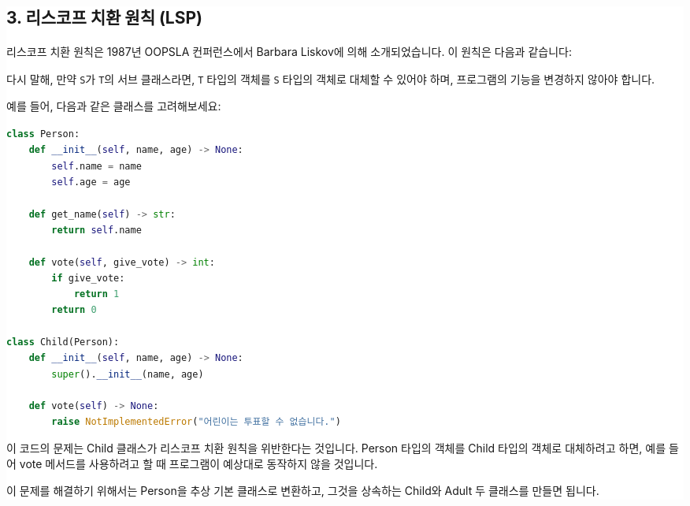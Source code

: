 ## 3. 리스코프 치환 원칙 (LSP)

리스코프 치환 원칙은 1987년 OOPSLA 컨퍼런스에서 Barbara Liskov에 의해 소개되었습니다. 이 원칙은 다음과 같습니다:

다시 말해, 만약 `S`가 `T`의 서브 클래스라면, `T` 타입의 객체를 `S` 타입의 객체로 대체할 수 있어야 하며, 프로그램의 기능을 변경하지 않아야 합니다.


<ins class="adsbygoogle"
     style="display:block"
     data-ad-client="ca-pub-4877378276818686"
     data-ad-slot="1549334788"
     data-ad-format="auto"
     data-full-width-responsive="true"></ins>
<script>
(adsbygoogle = window.adsbygoogle || []).push({});
</script>

예를 들어, 다음과 같은 클래스를 고려해보세요:

```python
class Person:
    def __init__(self, name, age) -> None:
        self.name = name
        self.age = age

    def get_name(self) -> str:
        return self.name

    def vote(self, give_vote) -> int:
        if give_vote:
            return 1
        return 0

class Child(Person):
    def __init__(self, name, age) -> None:
        super().__init__(name, age)

    def vote(self) -> None:
        raise NotImplementedError("어린이는 투표할 수 없습니다.")
```

이 코드의 문제는 Child 클래스가 리스코프 치환 원칙을 위반한다는 것입니다. Person 타입의 객체를 Child 타입의 객체로 대체하려고 하면, 예를 들어 vote 메서드를 사용하려고 할 때 프로그램이 예상대로 동작하지 않을 것입니다.

이 문제를 해결하기 위해서는 Person을 추상 기본 클래스로 변환하고, 그것을 상속하는 Child와 Adult 두 클래스를 만들면 됩니다.


<ins class="adsbygoogle"
     style="display:block"
     data-ad-client="ca-pub-4877378276818686"
     data-ad-slot="1549334788"
     data-ad-format="auto"
     data-full-width-responsive="true"></ins>
<script>
(adsbygoogle = window.adsbygoogle || []).push({});
</script>
